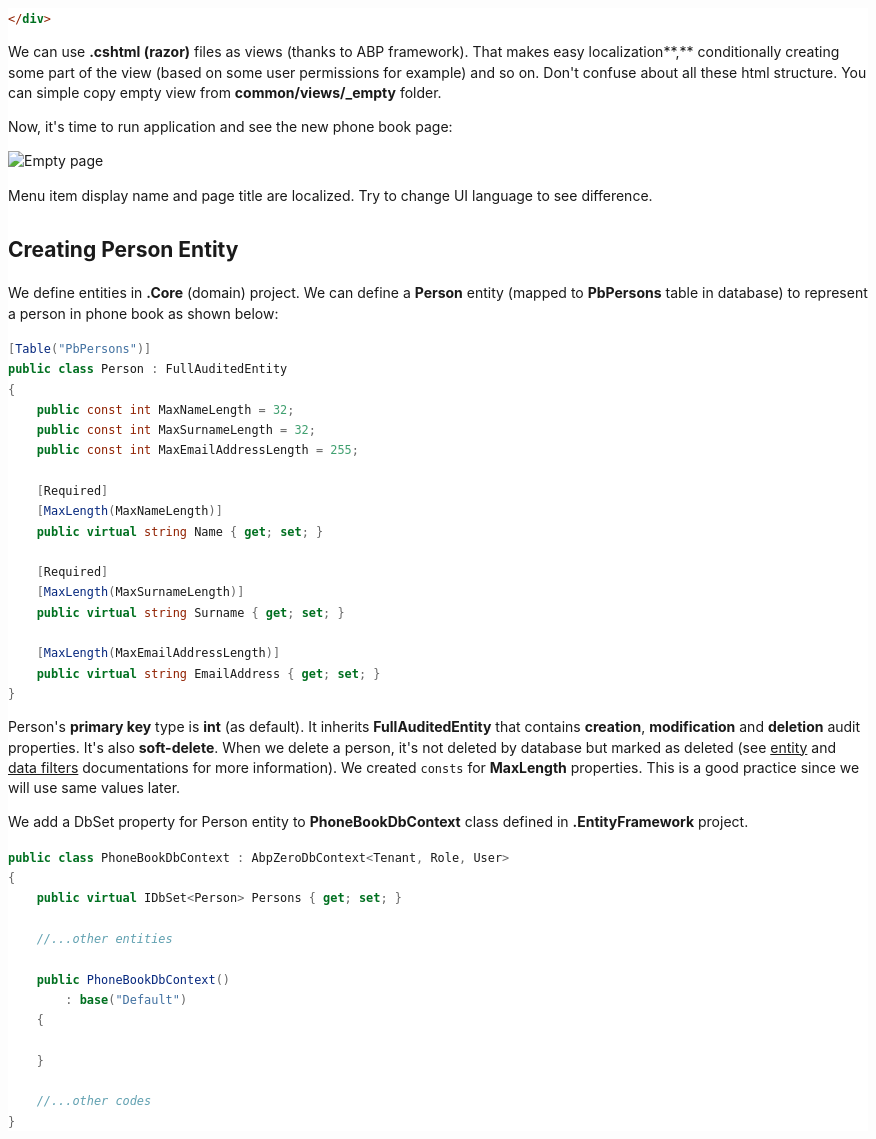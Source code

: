 ```html
</div>
```

We can use **.cshtml (razor)** files as views (thanks to ABP framework). That makes easy localization**,** conditionally creating some part of the view (based on some user permissions for example) and so on. Don't confuse about all these html structure. You can simple copy empty view from **common/views/\_empty** folder.  

Now, it's time to run application and see the new phone book page:

<img src="images/phonebook-page-empty.png" alt="Empty page" class="img-thumbnail" width="720" height="195" />

Menu item display name and page title are localized. Try to change UI language to see difference.

## Creating Person Entity

We define entities in **.Core** (domain) project. We can define a **Person** entity (mapped to **PbPersons** table in database) to represent a person in phone book as shown below:

```csharp
[Table("PbPersons")]
public class Person : FullAuditedEntity
{
    public const int MaxNameLength = 32;
    public const int MaxSurnameLength = 32;
    public const int MaxEmailAddressLength = 255;

    [Required]
    [MaxLength(MaxNameLength)]
    public virtual string Name { get; set; }

    [Required]
    [MaxLength(MaxSurnameLength)]
    public virtual string Surname { get; set; }

    [MaxLength(MaxEmailAddressLength)]
    public virtual string EmailAddress { get; set; }
}
```

Person's **primary key** type is **int** (as default). It inherits **FullAuditedEntity** that contains **creation**, **modification** and **deletion** audit properties. It's also **soft-delete**. When we delete a person, it's not deleted by database but marked as deleted (see [entity](https://aspnetboilerplate.com/Pages/Documents/Entities) and [data filters](https://aspnetboilerplate.com/Pages/Documents/Data-Filters) documentations for more information). We created `consts` for **MaxLength** properties. This is a good practice since we will use same values later.

We add a DbSet property for Person entity to **PhoneBookDbContext** class defined in **.EntityFramework** project.

```csharp
public class PhoneBookDbContext : AbpZeroDbContext<Tenant, Role, User>
{
    public virtual IDbSet<Person> Persons { get; set; }

    //...other entities

    public PhoneBookDbContext()
        : base("Default")
    {

    }

    //...other codes
}
```

